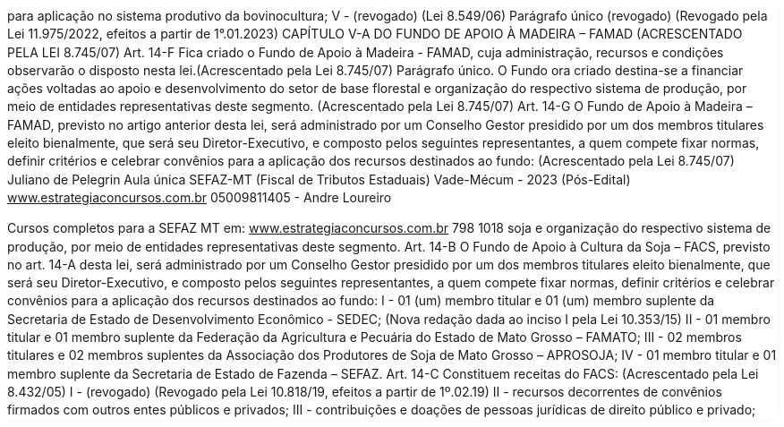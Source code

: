 para aplicação no sistema produtivo da bovinocultura;
V - (revogado) (Lei 8.549/06)
Parágrafo único (revogado) (Revogado pela Lei 
11.975/2022, efeitos a partir de 1°.01.2023)
CAPÍTULO V-A
DO FUNDO DE APOIO À MADEIRA – FAMAD
(ACRESCENTADO PELA LEI 8.745/07)
Art. 14-F Fica criado o Fundo de Apoio à Madeira -
FAMAD, cuja administração, recursos e condições 
observarão o disposto nesta lei.(Acrescentado pela Lei 
8.745/07)
Parágrafo único. O Fundo ora criado destina-se a financiar 
ações voltadas ao apoio e desenvolvimento do setor de 
base florestal e organização do respectivo sistema de 
produção, por meio de entidades representativas deste 
segmento. (Acrescentado pela Lei 8.745/07)
Art. 14-G O Fundo de Apoio à Madeira – FAMAD, previsto 
no artigo anterior desta lei, será administrado por um 
Conselho Gestor presidido por um dos membros titulares 
eleito bienalmente, que será seu Diretor-Executivo, e 
composto pelos seguintes representantes, a quem 
compete fixar normas, definir critérios e celebrar 
convênios para a aplicação dos recursos destinados ao 
fundo: (Acrescentado pela Lei 8.745/07)
Juliano de Pelegrin
Aula única
SEFAZ-MT (Fiscal de Tributos Estaduais) Vade-Mécum - 2023 (Pós-Edital)
www.estrategiaconcursos.com.br
05009811405 - Andre Loureiro
 
Cursos completos para a SEFAZ MT em:
www.estrategiaconcursos.com.br 
798
1018
soja e organização do respectivo sistema de produção, por 
meio de entidades representativas deste segmento.
Art. 14-B O Fundo de Apoio à Cultura da Soja – FACS, 
previsto no art. 14-A desta lei, será administrado por um 
Conselho Gestor presidido por um dos membros titulares 
eleito bienalmente, que será seu Diretor-Executivo, e 
composto pelos seguintes representantes, a quem 
compete fixar normas, definir critérios e celebrar
convênios para a aplicação dos recursos destinados ao 
fundo:
I - 01 (um) membro titular e 01 (um) membro suplente da 
Secretaria de Estado de Desenvolvimento Econômico -
SEDEC; (Nova redação dada ao inciso I pela Lei 
10.353/15)
II - 01 membro titular e 01 membro suplente da 
Federação da Agricultura e Pecuária do Estado de Mato 
Grosso – FAMATO;
III - 02 membros titulares e 02 membros suplentes da 
Associação dos Produtores de Soja de Mato Grosso –
APROSOJA;
IV - 01 membro titular e 01 membro suplente da 
Secretaria de Estado de Fazenda – SEFAZ.
Art. 14-C Constituem receitas do FACS: (Acrescentado 
pela Lei 8.432/05)
I - (revogado) (Revogado pela Lei 10.818/19, efeitos a 
partir de 1º.02.19)
II - recursos decorrentes de convênios firmados com 
outros entes públicos e privados;
III - contribuições e doações de pessoas jurídicas de 
direito público e privado;